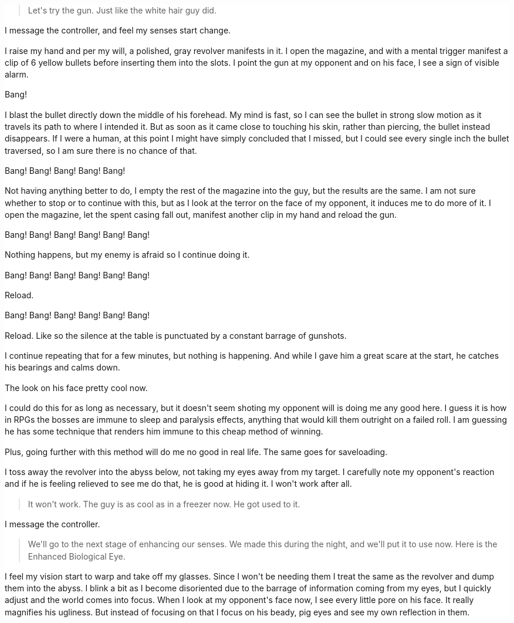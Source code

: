 > Let's try the gun. Just like the white hair guy did.

I message the controller, and feel my senses start change.

I raise my hand and per my will, a polished, gray revolver manifests in it. I open the magazine, and with a mental trigger manifest a clip of 6 yellow bullets before inserting them into the slots. I point the gun at my opponent and on his face, I see a sign of visible alarm.

Bang!

I blast the bullet directly down the middle of his forehead. My mind is fast, so I can see the bullet in strong slow motion as it travels its path to where I intended it. But as soon as it came close to touching his skin, rather than piercing, the bullet instead disappears. If I were a human, at this point I might have simply concluded that I missed, but I could see every single inch the bullet traversed, so I am sure there is no chance of that.

Bang! Bang! Bang! Bang! Bang!

Not having anything better to do, I empty the rest of the magazine into the guy, but the results are the same. I am not sure whether to stop or to continue with this, but as I look at the terror on the face of my opponent, it induces me to do more of it. I open the magazine, let the spent casing fall out, manifest another clip in my hand and reload the gun.

Bang! Bang! Bang! Bang! Bang! Bang!

Nothing happens, but my enemy is afraid so I continue doing it.

Bang! Bang! Bang! Bang! Bang! Bang!

Reload.

Bang! Bang! Bang! Bang! Bang! Bang!

Reload. Like so the silence at the table is punctuated by a constant barrage of gunshots.

I continue repeating that for a few minutes, but nothing is happening. And while I gave him a great scare at the start, he catches his bearings and calms down.

The look on his face pretty cool now.

I could do this for as long as necessary, but it doesn't seem shoting my opponent will is doing me any good here. I guess it is how in RPGs the bosses are immune to sleep and paralysis effects, anything that would kill them outright on a failed roll. I am guessing he has some technique that renders him immune to this cheap method of winning.

Plus, going further with this method will do me no good in real life. The same goes for saveloading.

I toss away the revolver into the abyss below, not taking my eyes away from my target. I carefully note my opponent's reaction and if he is feeling relieved to see me do that, he is good at hiding it. I won't work after all.

> It won't work. The guy is as cool as in a freezer now. He got used to it.

I message the controller.

> We'll go to the next stage of enhancing our senses. We made this during the night, and we'll put it to use now. Here is the Enhanced Biological Eye.

I feel my vision start to warp and take off my glasses. Since I won't be needing them I treat the same as the revolver and dump them into the abyss. I blink a bit as I become disoriented due to the barrage of information coming from my eyes, but I quickly adjust and the world comes into focus. When I look at my opponent's face now, I see every little pore on his face. It really magnifies his ugliness. But instead of focusing on that I focus on his beady, pig eyes and see my own reflection in them.

